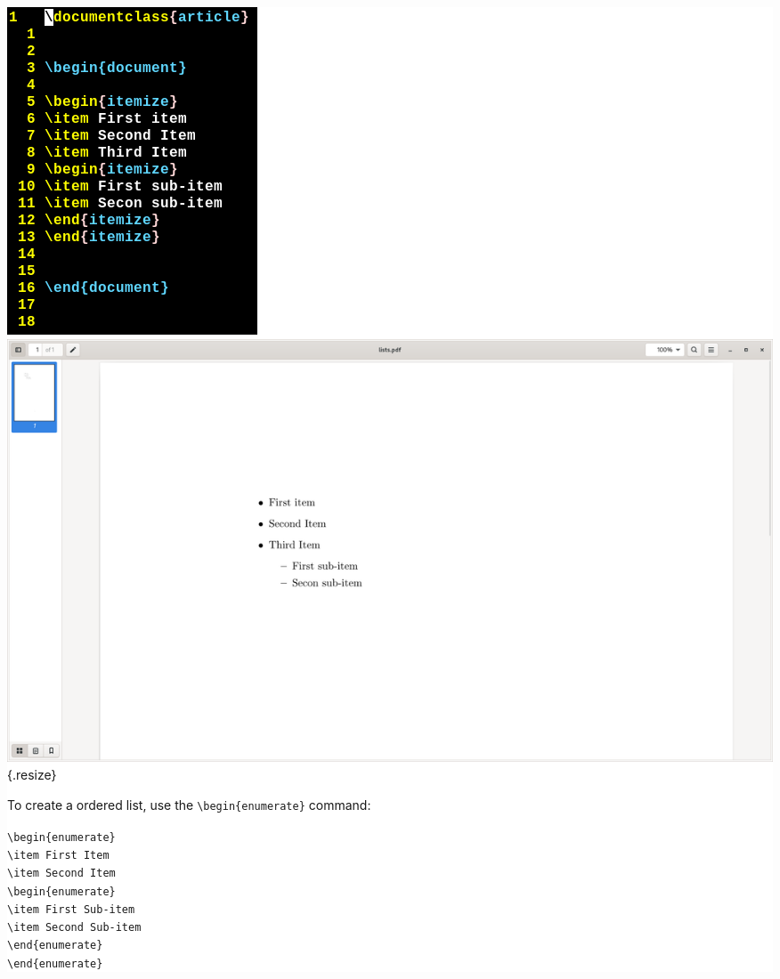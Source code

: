 ![](./img/unorderedlist2.png) \
![](./img/unorderedlist.png){.resize}

To create a ordered list, use the `\begin{enumerate}` command:

`\begin{enumerate}` \
`\item First Item` \
`\item Second Item` \
`\begin{enumerate}` \
`\item First Sub-item` \
`\item Second Sub-item` \
`\end{enumerate}` \
`\end{enumerate}`
